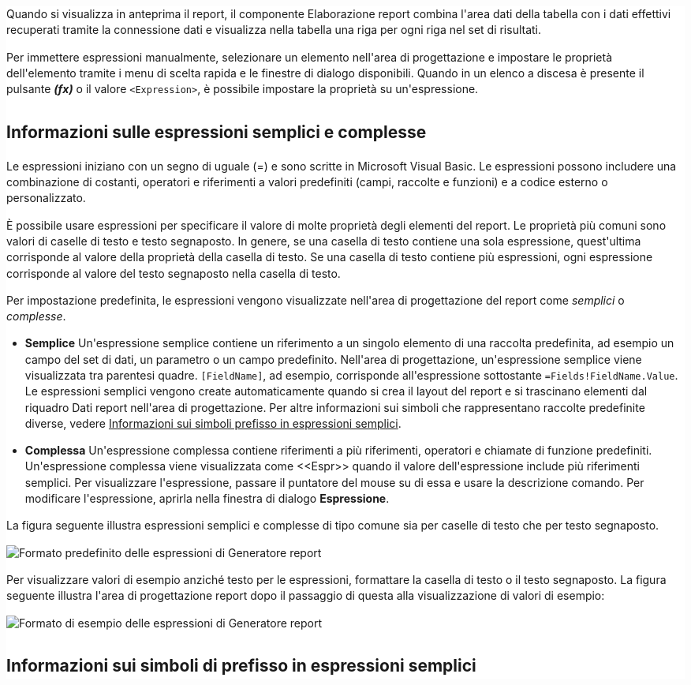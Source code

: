  Quando si visualizza in anteprima il report, il componente Elaborazione report combina l'area dati della tabella con i dati effettivi recuperati tramite la connessione dati e visualizza nella tabella una riga per ogni riga nel set di risultati.  
  
 Per immettere espressioni manualmente, selezionare un elemento nell'area di progettazione e impostare le proprietà dell'elemento tramite i menu di scelta rapida e le finestre di dialogo disponibili. Quando in un elenco a discesa è presente il pulsante ***(fx)*** o il valore `<Expression>`, è possibile impostare la proprietà su un'espressione. 
  
##  <a name="understanding-simple-and-complex-expressions"></a><a name="Types"></a> Informazioni sulle espressioni semplici e complesse  
 Le espressioni iniziano con un segno di uguale (=) e sono scritte in Microsoft Visual Basic. Le espressioni possono includere una combinazione di costanti, operatori e riferimenti a valori predefiniti (campi, raccolte e funzioni) e a codice esterno o personalizzato.  
  
 È possibile usare espressioni per specificare il valore di molte proprietà degli elementi del report. Le proprietà più comuni sono valori di caselle di testo e testo segnaposto. In genere, se una casella di testo contiene una sola espressione, quest'ultima corrisponde al valore della proprietà della casella di testo. Se una casella di testo contiene più espressioni, ogni espressione corrisponde al valore del testo segnaposto nella casella di testo.  
  
 Per impostazione predefinita, le espressioni vengono visualizzate nell'area di progettazione del report come *semplici* o *complesse*.  
  
-   **Semplice** Un'espressione semplice contiene un riferimento a un singolo elemento di una raccolta predefinita, ad esempio un campo del set di dati, un parametro o un campo predefinito. Nell'area di progettazione, un'espressione semplice viene visualizzata tra parentesi quadre. `[FieldName]`, ad esempio, corrisponde all'espressione sottostante `=Fields!FieldName.Value`. Le espressioni semplici vengono create automaticamente quando si crea il layout del report e si trascinano elementi dal riquadro Dati report nell'area di progettazione. Per altre informazioni sui simboli che rappresentano raccolte predefinite diverse, vedere [Informazioni sui simboli prefisso in espressioni semplici](#DisplayText).  
  
-   **Complessa** Un'espressione complessa contiene riferimenti a più riferimenti, operatori e chiamate di funzione predefiniti. Un'espressione complessa viene visualizzata come <\<Espr>> quando il valore dell'espressione include più riferimenti semplici. Per visualizzare l'espressione, passare il puntatore del mouse su di essa e usare la descrizione comando. Per modificare l'espressione, aprirla nella finestra di dialogo **Espressione**.  
  
 La figura seguente illustra espressioni semplici e complesse di tipo comune sia per caselle di testo che per testo segnaposto.  
  
![Formato predefinito delle espressioni di Generatore report](media/report-builder-expressions/report-builder-expression-default-format.png) 
  
 Per visualizzare valori di esempio anziché testo per le espressioni, formattare la casella di testo o il testo segnaposto. La figura seguente illustra l'area di progettazione report dopo il passaggio di questa alla visualizzazione di valori di esempio:  
  
![Formato di esempio delle espressioni di Generatore report](media/report-builder-expressions/report-builder-expression-sample-values-format.png)  


## <a name="understanding-prefix-symbols-in-simple-expressions"></a><a name="DisplayText"></a> Informazioni sui simboli di prefisso in espressioni semplici  
